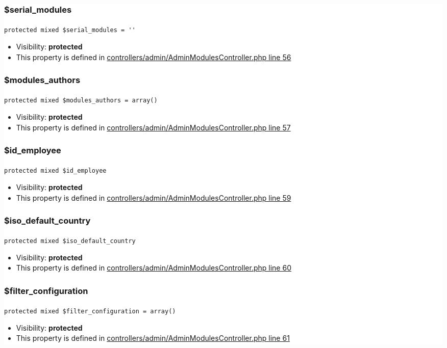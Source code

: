 ### <a name="property-$serial_modules"></a>$serial_modules

    protected mixed $serial_modules = ''





* Visibility: **protected**
* This property is defined in [controllers/admin/AdminModulesController.php line 56](https://github.com/PrestaShop/PrestaShop/blob/1.6.1.1/controllers/admin/AdminModulesController.php#L56)


### <a name="property-$modules_authors"></a>$modules_authors

    protected mixed $modules_authors = array()





* Visibility: **protected**
* This property is defined in [controllers/admin/AdminModulesController.php line 57](https://github.com/PrestaShop/PrestaShop/blob/1.6.1.1/controllers/admin/AdminModulesController.php#L57)


### <a name="property-$id_employee"></a>$id_employee

    protected mixed $id_employee





* Visibility: **protected**
* This property is defined in [controllers/admin/AdminModulesController.php line 59](https://github.com/PrestaShop/PrestaShop/blob/1.6.1.1/controllers/admin/AdminModulesController.php#L59)


### <a name="property-$iso_default_country"></a>$iso_default_country

    protected mixed $iso_default_country





* Visibility: **protected**
* This property is defined in [controllers/admin/AdminModulesController.php line 60](https://github.com/PrestaShop/PrestaShop/blob/1.6.1.1/controllers/admin/AdminModulesController.php#L60)


### <a name="property-$filter_configuration"></a>$filter_configuration

    protected mixed $filter_configuration = array()





* Visibility: **protected**
* This property is defined in [controllers/admin/AdminModulesController.php line 61](https://github.com/PrestaShop/PrestaShop/blob/1.6.1.1/controllers/admin/AdminModulesController.php#L61)
